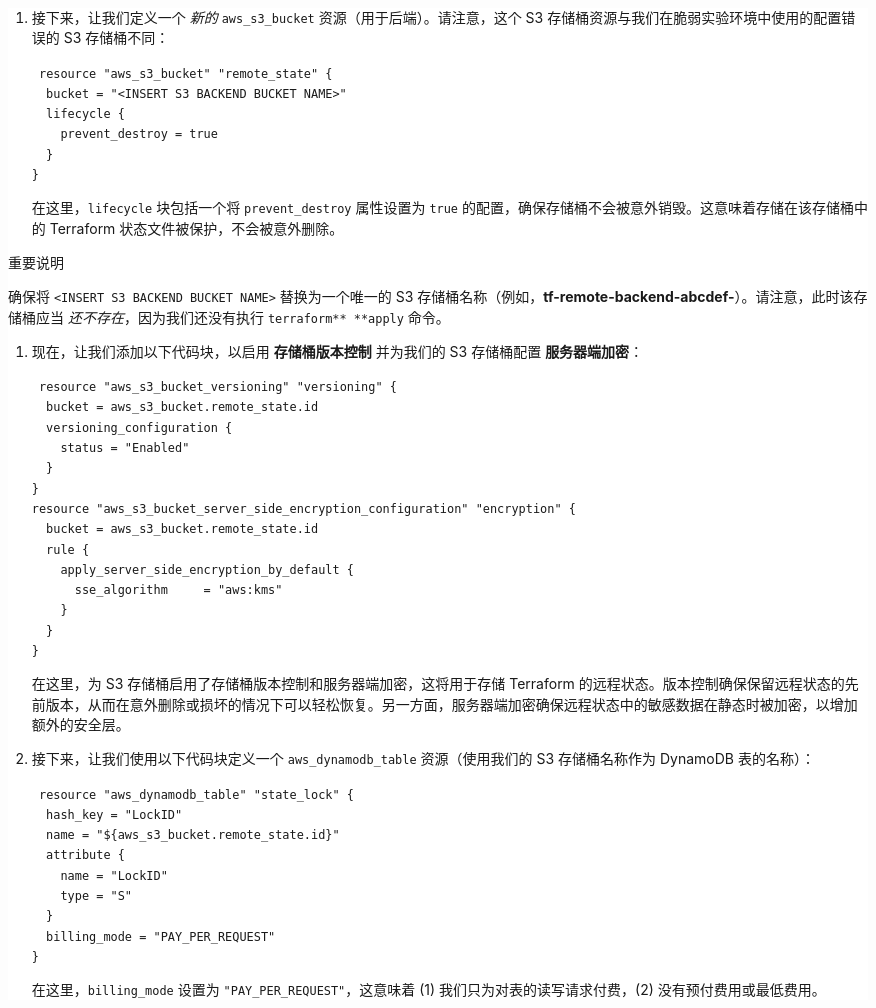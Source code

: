 1.  接下来，让我们定义一个 *新的* `aws_s3_bucket` 资源（用于后端）。请注意，这个 S3 存储桶资源与我们在脆弱实验环境中使用的配置错误的 S3 存储桶不同：

    ```
     resource "aws_s3_bucket" "remote_state" {
      bucket = "<INSERT S3 BACKEND BUCKET NAME>"
      lifecycle {
        prevent_destroy = true
      }
    }
    ```

    在这里，`lifecycle` 块包括一个将 `prevent_destroy` 属性设置为 `true` 的配置，确保存储桶不会被意外销毁。这意味着存储在该存储桶中的 Terraform 状态文件被保护，不会被意外删除。

重要说明

确保将 `<INSERT S3 BACKEND BUCKET NAME>` 替换为一个唯一的 S3 存储桶名称（例如，**tf-remote-backend-abcdef-<random string>**）。请注意，此时该存储桶应当 *还不存在*，因为我们还没有执行 `terraform** **apply` 命令。

1.  现在，让我们添加以下代码块，以启用 **存储桶版本控制** 并为我们的 S3 存储桶配置 **服务器端加密**：

    ```
     resource "aws_s3_bucket_versioning" "versioning" {
      bucket = aws_s3_bucket.remote_state.id
      versioning_configuration {
        status = "Enabled"
      }
    }
    resource "aws_s3_bucket_server_side_encryption_configuration" "encryption" {
      bucket = aws_s3_bucket.remote_state.id
      rule {
        apply_server_side_encryption_by_default {
          sse_algorithm     = "aws:kms"
        }
      }
    }
    ```

    在这里，为 S3 存储桶启用了存储桶版本控制和服务器端加密，这将用于存储 Terraform 的远程状态。版本控制确保保留远程状态的先前版本，从而在意外删除或损坏的情况下可以轻松恢复。另一方面，服务器端加密确保远程状态中的敏感数据在静态时被加密，以增加额外的安全层。

1.  接下来，让我们使用以下代码块定义一个 `aws_dynamodb_table` 资源（使用我们的 S3 存储桶名称作为 DynamoDB 表的名称）：

    ```
     resource "aws_dynamodb_table" "state_lock" {
      hash_key = "LockID"
      name = "${aws_s3_bucket.remote_state.id}"
      attribute {
        name = "LockID"
        type = "S"
      }
      billing_mode = "PAY_PER_REQUEST"
    }
    ```

    在这里，`billing_mode` 设置为 `"PAY_PER_REQUEST"`，这意味着 (1) 我们只为对表的读写请求付费，(2) 没有预付费用或最低费用。
